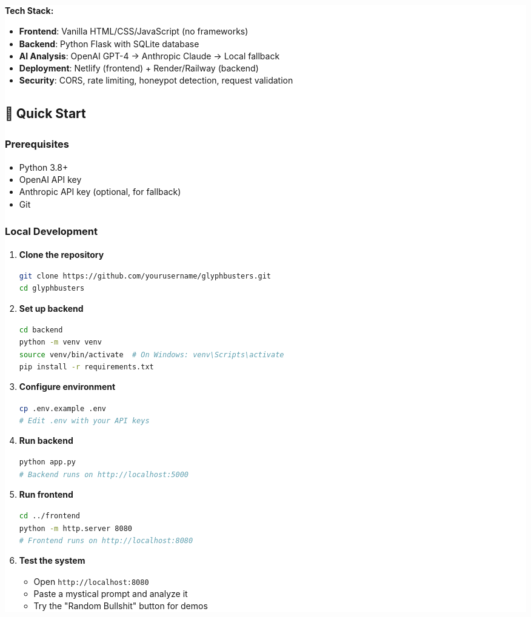 **Tech Stack:**
- **Frontend**: Vanilla HTML/CSS/JavaScript (no frameworks)
- **Backend**: Python Flask with SQLite database
- **AI Analysis**: OpenAI GPT-4 → Anthropic Claude → Local fallback
- **Deployment**: Netlify (frontend) + Render/Railway (backend)
- **Security**: CORS, rate limiting, honeypot detection, request validation

## 🚀 Quick Start

### Prerequisites

- Python 3.8+ 
- OpenAI API key
- Anthropic API key (optional, for fallback)
- Git

### Local Development

1. **Clone the repository**
   ```bash
   git clone https://github.com/yourusername/glyphbusters.git
   cd glyphbusters
   ```

2. **Set up backend**
   ```bash
   cd backend
   python -m venv venv
   source venv/bin/activate  # On Windows: venv\Scripts\activate
   pip install -r requirements.txt
   ```

3. **Configure environment**
   ```bash
   cp .env.example .env
   # Edit .env with your API keys
   ```

4. **Run backend**
   ```bash
   python app.py
   # Backend runs on http://localhost:5000
   ```

5. **Run frontend**
   ```bash
   cd ../frontend
   python -m http.server 8080
   # Frontend runs on http://localhost:8080
   ```

6. **Test the system**
   - Open `http://localhost:8080`
   - Paste a mystical prompt and analyze it
   - Try the "Random Bullshit" button for demos
